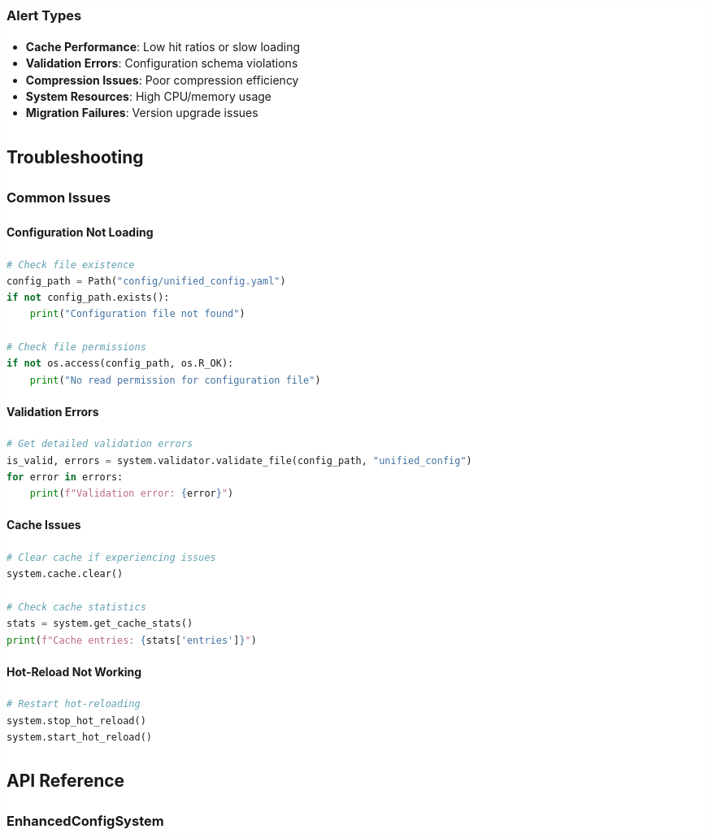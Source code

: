 ### Alert Types
- **Cache Performance**: Low hit ratios or slow loading
- **Validation Errors**: Configuration schema violations
- **Compression Issues**: Poor compression efficiency
- **System Resources**: High CPU/memory usage
- **Migration Failures**: Version upgrade issues

## Troubleshooting

### Common Issues

#### Configuration Not Loading
```python
# Check file existence
config_path = Path("config/unified_config.yaml")
if not config_path.exists():
    print("Configuration file not found")

# Check file permissions
if not os.access(config_path, os.R_OK):
    print("No read permission for configuration file")
```

#### Validation Errors
```python
# Get detailed validation errors
is_valid, errors = system.validator.validate_file(config_path, "unified_config")
for error in errors:
    print(f"Validation error: {error}")
```

#### Cache Issues
```python
# Clear cache if experiencing issues
system.cache.clear()

# Check cache statistics
stats = system.get_cache_stats()
print(f"Cache entries: {stats['entries']}")
```

#### Hot-Reload Not Working
```python
# Restart hot-reloading
system.stop_hot_reload()
system.start_hot_reload()
```

## API Reference

### EnhancedConfigSystem
